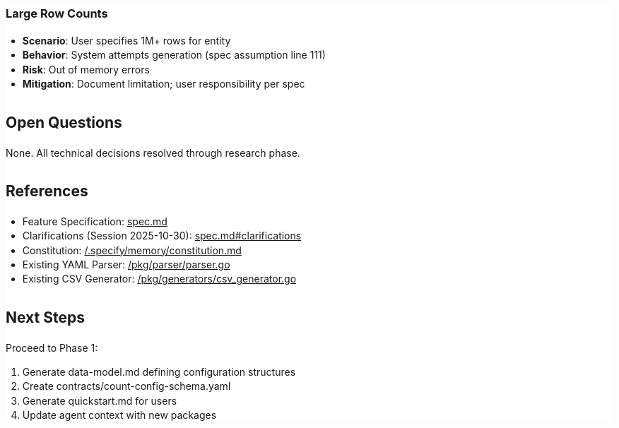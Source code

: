 ### Large Row Counts
- **Scenario**: User specifies 1M+ rows for entity
- **Behavior**: System attempts generation (spec assumption line 111)
- **Risk**: Out of memory errors
- **Mitigation**: Document limitation; user responsibility per spec

## Open Questions

None. All technical decisions resolved through research phase.

## References

- Feature Specification: [spec.md](./spec.md)
- Clarifications (Session 2025-10-30): [spec.md#clarifications](./spec.md#clarifications)
- Constitution: [/.specify/memory/constitution.md](../../.specify/memory/constitution.md)
- Existing YAML Parser: [/pkg/parser/parser.go](../../pkg/parser/parser.go)
- Existing CSV Generator: [/pkg/generators/csv_generator.go](../../pkg/generators/csv_generator.go)

## Next Steps

Proceed to Phase 1:
1. Generate data-model.md defining configuration structures
2. Create contracts/count-config-schema.yaml
3. Generate quickstart.md for users
4. Update agent context with new packages
